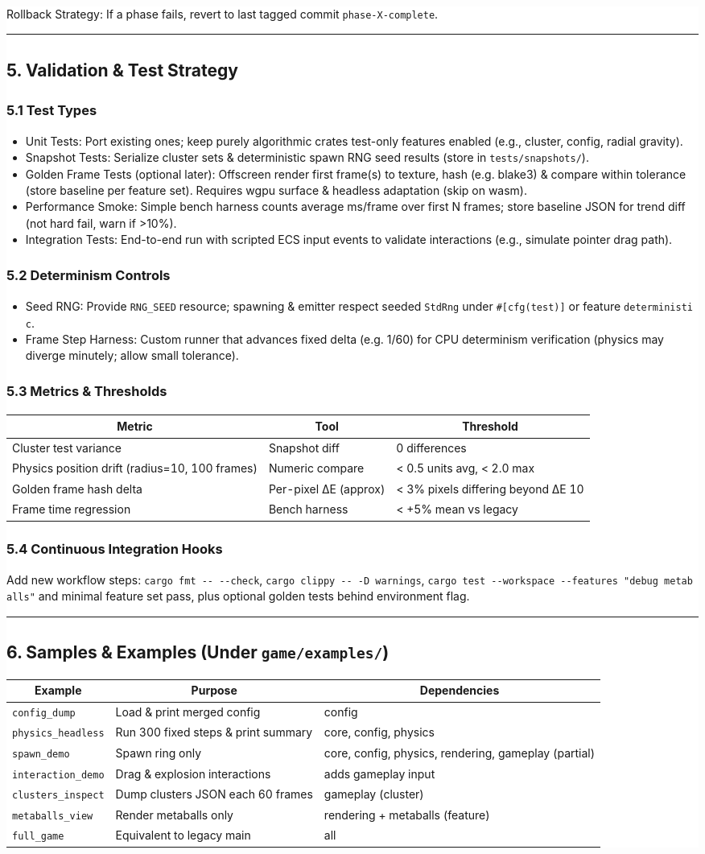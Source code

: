 Rollback Strategy: If a phase fails, revert to last tagged commit `phase-X-complete`.

---
## 5. Validation & Test Strategy

### 5.1 Test Types
* Unit Tests: Port existing ones; keep purely algorithmic crates test-only features enabled (e.g., cluster, config, radial gravity).
* Snapshot Tests: Serialize cluster sets & deterministic spawn RNG seed results (store in `tests/snapshots/`).
* Golden Frame Tests (optional later): Offscreen render first frame(s) to texture, hash (e.g. blake3) & compare within tolerance (store baseline per feature set). Requires wgpu surface & headless adaptation (skip on wasm).
* Performance Smoke: Simple bench harness counts average ms/frame over first N frames; store baseline JSON for trend diff (not hard fail, warn if >10%).
* Integration Tests: End-to-end run with scripted ECS input events to validate interactions (e.g., simulate pointer drag path).

### 5.2 Determinism Controls
* Seed RNG: Provide `RNG_SEED` resource; spawning & emitter respect seeded `StdRng` under `#[cfg(test)]` or feature `deterministic`.
* Frame Step Harness: Custom runner that advances fixed delta (e.g. 1/60) for CPU determinism verification (physics may diverge minutely; allow small tolerance).

### 5.3 Metrics & Thresholds
| Metric | Tool | Threshold |
|--------|------|-----------|
| Cluster test variance | Snapshot diff | 0 differences |
| Physics position drift (radius=10, 100 frames) | Numeric compare | < 0.5 units avg, < 2.0 max |
| Golden frame hash delta | Per-pixel ΔE (approx) | < 3% pixels differing beyond ΔE 10 |
| Frame time regression | Bench harness | < +5% mean vs legacy |

### 5.4 Continuous Integration Hooks
Add new workflow steps: `cargo fmt -- --check`, `cargo clippy -- -D warnings`, `cargo test --workspace --features "debug metaballs"` and minimal feature set pass, plus optional golden tests behind environment flag.

---
## 6. Samples & Examples (Under `game/examples/`)

| Example | Purpose | Dependencies |
|---------|---------|--------------|
| `config_dump` | Load & print merged config | config
| `physics_headless` | Run 300 fixed steps & print summary | core, config, physics
| `spawn_demo` | Spawn ring only | core, config, physics, rendering, gameplay (partial)
| `interaction_demo` | Drag & explosion interactions | adds gameplay input
| `clusters_inspect` | Dump clusters JSON each 60 frames | gameplay (cluster)
| `metaballs_view` | Render metaballs only | rendering + metaballs (feature)
| `full_game` | Equivalent to legacy main | all
